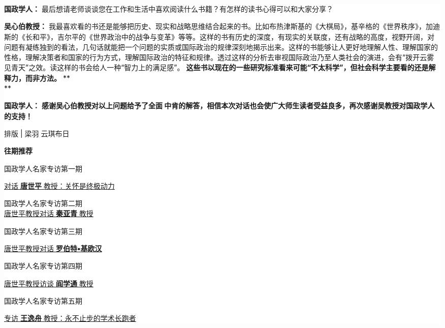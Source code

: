   

 **国政学人：** 最后想请老师谈谈您在工作和生活中喜欢阅读什么书籍？有怎样的读书心得可以和大家分享？

  

 **吴心伯教授：**
我最喜欢看的书还是能够把历史、现实和战略思维结合起来的书。比如布热津斯基的《大棋局》，基辛格的《世界秩序》，加迪斯的《长和平》，吉尔平的《世界政治中的战争与变革》等等。这样的书有历史的深度，有现实的关联度，还有战略的高度，视野开阔，对问题有凝练独到的看法，几句话就能把一个问题的实质或国际政治的规律深刻地揭示出来。这样的书能够让人更好地理解人性、理解国家的性格，理解决策者和国家的行为方式，理解国际政治的特征和规律。透过这样的分析去审视国际政治乃至人类社会的演进，会有“拨开云雾见青天”之效。读这样的书会给人一种“智力上的满足感”。
**这些书以现在的一些研究标准看来可能“不太科学”，但社会科学主要看的还是解释力，而非方法。** **  
**

 **国政学人：** **感谢吴心伯教授对以上问题给予了全面 中肯的解答，相信本次对话也会使广大师生读者受益良多，再次感谢吴教授对国政学人的支持！**

  

  

排版 | 梁羽 云琪布日

  

  

**往期推荐**

  

国政学人名家专访第一期  

[对话 **唐世平**
教授：关怀是终极动力](http://mp.weixin.qq.com/s?__biz=MzI3MTYzMzE5Mw==&mid=2247499912&idx=1&sn=dcdb85ced5f258f471a9c3b4b4977c48&chksm=eb3c5ecedc4bd7d80e9452778e3f701fe0e0a12372bd0689b91187f93d3d4467690bb0c9edb5&scene=21#wechat_redirect)

国政学人名家专访第二期  
[唐世平教授对话 **秦亚青**
教授](http://mp.weixin.qq.com/s?__biz=MzI3MTYzMzE5Mw==&mid=2247500571&idx=1&sn=e1d11d4607a4d1dad111887bdcf8e796&chksm=eb3c5d5ddc4bd44b971d8e01b3e1d83a9ccc19563ce1591ce1917228d7efa3f6f2183a3f9615&scene=21#wechat_redirect)

国政学人名家专访第三期

[唐世平教授对话
**罗伯特•基欧汉**](http://mp.weixin.qq.com/s?__biz=MzI3MTYzMzE5Mw==&mid=2247501706&idx=1&sn=aa2b0e9d2d4791a436f5a57972d82110&chksm=eb3c59ccdc4bd0dae1cc231afb6bb98be7d8d69b77082ab135d8fc34200aae9de5e516a26716&scene=21#wechat_redirect)

国政学人名家专访第四期

[唐世平教授访谈 **阎学通**
教授](http://mp.weixin.qq.com/s?__biz=MzI3MTYzMzE5Mw==&mid=2247502247&idx=1&sn=1c8c39645c7c758a42957ba47650f1e9&chksm=eb3c57e1dc4bdef7d453290b063b45e66853b0a27af21fb6fa8f86665b4f8cc42e48d506ed8b&scene=21#wechat_redirect)

国政学人名家专访第五期

[专访 **王逸舟**
教授：永不止步的学术长跑者](http://mp.weixin.qq.com/s?__biz=MzI3MTYzMzE5Mw==&mid=2247505296&idx=1&sn=54b370402cfa7526b1a408b41cbba07b&chksm=eb3c4bd6dc4bc2c0faf62ca628704a68927c653186b53f10560c137c897c06256c74f894bb75&scene=21#wechat_redirect)  

  